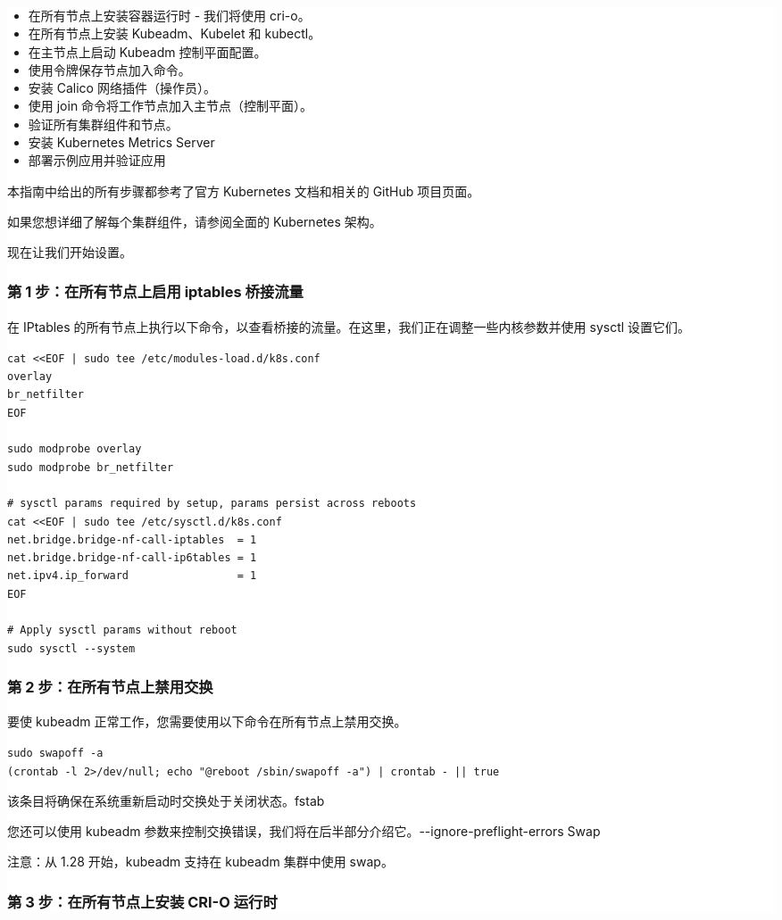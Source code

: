 - 在所有节点上安装容器运行时 - 我们将使用 cri-o。
- 在所有节点上安装 Kubeadm、Kubelet 和 kubectl。
- 在主节点上启动 Kubeadm 控制平面配置。
- 使用令牌保存节点加入命令。
- 安装 Calico 网络插件（操作员）。
- 使用 join 命令将工作节点加入主节点（控制平面）。
- 验证所有集群组件和节点。
- 安装 Kubernetes Metrics Server
- 部署示例应用并验证应用

本指南中给出的所有步骤都参考了官方 Kubernetes 文档和相关的 GitHub 项目页面。

如果您想详细了解每个集群组件，请参阅全面的 Kubernetes 架构。

现在让我们开始设置。

### 第 1 步：在所有节点上启用 iptables 桥接流量

在 IPtables 的所有节点上执行以下命令，以查看桥接的流量。在这里，我们正在调整一些内核参数并使用 sysctl 设置它们。

```
cat <<EOF | sudo tee /etc/modules-load.d/k8s.conf
overlay
br_netfilter
EOF

sudo modprobe overlay
sudo modprobe br_netfilter

# sysctl params required by setup, params persist across reboots
cat <<EOF | sudo tee /etc/sysctl.d/k8s.conf
net.bridge.bridge-nf-call-iptables  = 1
net.bridge.bridge-nf-call-ip6tables = 1
net.ipv4.ip_forward                 = 1
EOF

# Apply sysctl params without reboot
sudo sysctl --system
```

### 第 2 步：在所有节点上禁用交换

要使 kubeadm 正常工作，您需要使用以下命令在所有节点上禁用交换。
```
sudo swapoff -a
(crontab -l 2>/dev/null; echo "@reboot /sbin/swapoff -a") | crontab - || true
```

该条目将确保在系统重新启动时交换处于关闭状态。fstab

您还可以使用 kubeadm 参数来控制交换错误，我们将在后半部分介绍它。--ignore-preflight-errors Swap

注意：从 1.28 开始，kubeadm 支持在 kubeadm 集群中使用 swap。

### 第 3 步：在所有节点上安装 CRI-O 运行时
